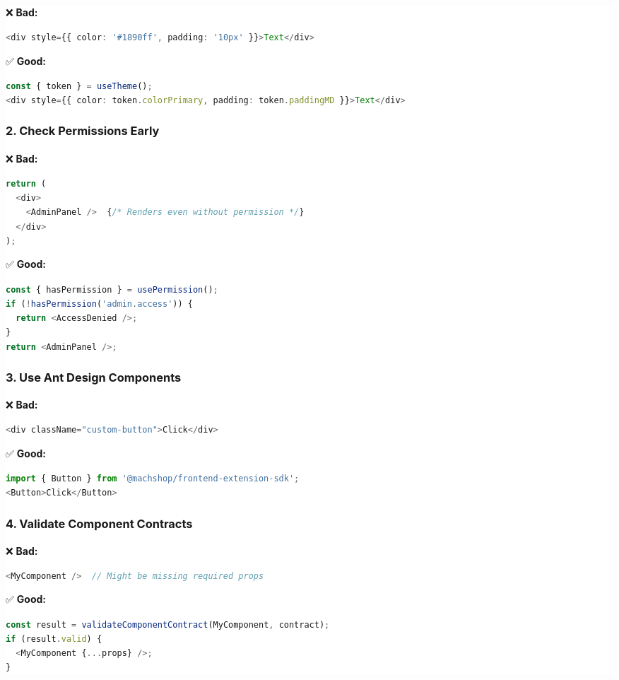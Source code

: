 ❌ **Bad:**
```typescript
<div style={{ color: '#1890ff', padding: '10px' }}>Text</div>
```

✅ **Good:**
```typescript
const { token } = useTheme();
<div style={{ color: token.colorPrimary, padding: token.paddingMD }}>Text</div>
```

### 2. Check Permissions Early

❌ **Bad:**
```typescript
return (
  <div>
    <AdminPanel />  {/* Renders even without permission */}
  </div>
);
```

✅ **Good:**
```typescript
const { hasPermission } = usePermission();
if (!hasPermission('admin.access')) {
  return <AccessDenied />;
}
return <AdminPanel />;
```

### 3. Use Ant Design Components

❌ **Bad:**
```typescript
<div className="custom-button">Click</div>
```

✅ **Good:**
```typescript
import { Button } from '@machshop/frontend-extension-sdk';
<Button>Click</Button>
```

### 4. Validate Component Contracts

❌ **Bad:**
```typescript
<MyComponent />  // Might be missing required props
```

✅ **Good:**
```typescript
const result = validateComponentContract(MyComponent, contract);
if (result.valid) {
  <MyComponent {...props} />;
}
```
